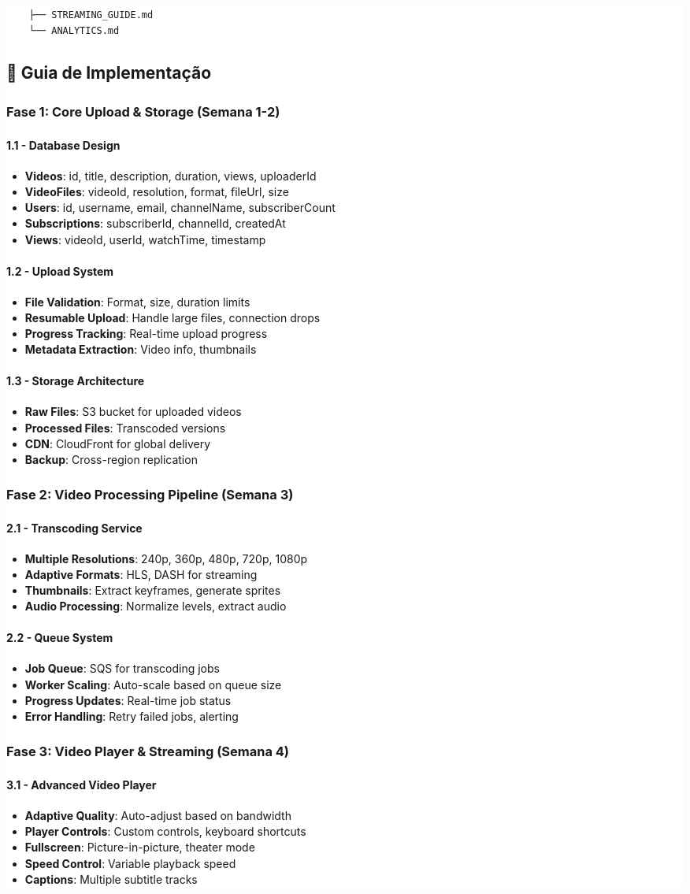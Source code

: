 ```
    ├── STREAMING_GUIDE.md
    └── ANALYTICS.md
```

## 🚀 **Guia de Implementação**

### **Fase 1: Core Upload & Storage (Semana 1-2)**

#### **1.1 - Database Design**
- **Videos**: id, title, description, duration, views, uploaderId
- **VideoFiles**: videoId, resolution, format, fileUrl, size
- **Users**: id, username, email, channelName, subscriberCount
- **Subscriptions**: subscriberId, channelId, createdAt
- **Views**: videoId, userId, watchTime, timestamp

#### **1.2 - Upload System**
- **File Validation**: Format, size, duration limits
- **Resumable Upload**: Handle large files, connection drops
- **Progress Tracking**: Real-time upload progress
- **Metadata Extraction**: Video info, thumbnails

#### **1.3 - Storage Architecture**
- **Raw Files**: S3 bucket for uploaded videos
- **Processed Files**: Transcoded versions
- **CDN**: CloudFront for global delivery
- **Backup**: Cross-region replication

### **Fase 2: Video Processing Pipeline (Semana 3)**

#### **2.1 - Transcoding Service**
- **Multiple Resolutions**: 240p, 360p, 480p, 720p, 1080p
- **Adaptive Formats**: HLS, DASH for streaming
- **Thumbnails**: Extract keyframes, generate sprites
- **Audio Processing**: Normalize levels, extract audio

#### **2.2 - Queue System**
- **Job Queue**: SQS for transcoding jobs
- **Worker Scaling**: Auto-scale based on queue size
- **Progress Updates**: Real-time job status
- **Error Handling**: Retry failed jobs, alerting

### **Fase 3: Video Player & Streaming (Semana 4)**

#### **3.1 - Advanced Video Player**
- **Adaptive Quality**: Auto-adjust based on bandwidth
- **Player Controls**: Custom controls, keyboard shortcuts
- **Fullscreen**: Picture-in-picture, theater mode
- **Speed Control**: Variable playback speed
- **Captions**: Multiple subtitle tracks
